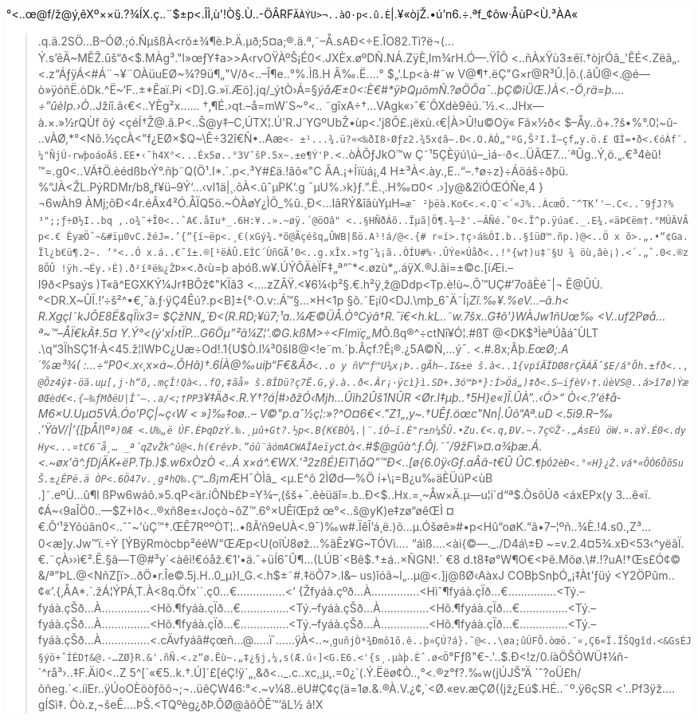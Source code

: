 °<..œ@f/ž@ý‚êXº××ü.\?¾ÍX.ç..¨$±p<.ÎÌ‚ù'!Ò§.Ù..-ÖÂRF`ÃÀÝU>¬..àO·p<.û.È`|.¥«òjŽ.•ú’n6.÷.ªf_¢ôw·ÅùP<Ù.³ÀA«
>.q.ä.2SÖ…B–ÓØ.;ó.ÑµšßÀ<rô±¾¶è.Þ.Ä.µð;5¤a;®.ä.ª‚˜–Å.sAÐ<÷E.ÎO82.Tì?ë¬(…Ý.s’êÄ~MÊŽ.ûš“ð<$.MÀg³.\"l»œƒY‡a>>A‹rvOŸÀºŠ¡É0<.JXÈx.øºDÑ.NÁ.ZÿÈ‚Im¾rH.Ó—.ŸÎÔ <..ñÀxŸù3±êï.†òjrÓâ_'ÊÉ<.Zëã„.<.z“ÁƒÿÁ<#Á¨¬¥¨OÀüuEØ~¾?9ü¶„"V/ð<..–Î¶e..°%.Ìß.H Ã‰.Ë.…° $„‘.Lp<à·#˜w V@¶†.ëÇ"G×r@R³Û.|ô.(.âÛ@<.@é—ò»ÿóñË.òDk.^Ë~‘F..±*Êaï.Pi <D].G.»ï.Æö].jq/_ýtÒ›Á=§_ýåÆ±0<:È€#*ÿÞQµômÑ.?øÖÔa¯..þÇ©ìÜŒ.)À<.-Ö¸rä=þ.…÷”ûèIp.›Ò_..Jžíî.â‹€<..YÈg²x..….
†‚¶É.›qt.–å=mW´S~°<..
˜gîxA÷†…VAgk«›ˆ€´ÔXdè9êú.´½.<..JHx—à.×.»½rQÙf õý <çéÍ†Ž@.â.P<..Š@y‡–C‚ÚTX¦.Ú'R.J´YGºUbŽ•ùp<.'j8Õ£.¡ëxù.‹€|À>Û!u©Oÿ« Fã×½ð<
$–Åy..õ+.?š•%°.0¦~û-
..vÀØ,*°<Nõ.½çcÀ<"f¿EØ×$Q~\Ê÷32î€Ñ•..Aæ`<-
±¹...¾.ü?«<‰ðI8›Øƒz2.¾5x¢â—.Ð<.O.ÀÓ„"ºG‚Š²I.Ì—­çf„y.ö.£
ŒÌ=•ð<.€óÀf¯.¼"ÑjÚ-rwþoáoÄš.EE•‹˜h4X°<...Èx5ø..°3V¯šP.5x~.±e¶Ý'P.`<..òÀÕƒJkO™w
Ç˜¹5ÇÈÿú\ú–_ìá-·ð<..ÜÃŒ7…´ªÛg..Ý,ö.„.€³4èû!™=.g0<..VÁ‡Ö.èédßb‹Ý°.ñþ˜Q(Ö¹.I*.´.p<.³Y#£ä.!âô«"C ÂA.¡+Íïùá¡,4 H±³À<.ày.,E..“–.†ø÷z}÷Áöáš÷ðþü.
%“JÀ<ŽL.PýRDMr/b8„f¥ü–9Ý‘…‹vl1ä|¸.ôÀ<.ûˆµPK‘.g ¯µU%.›k}ƒ.”.Ë.¸.H‰¤0< .›]y@&2ïÓŒÓÑe,4 }¬6wÀh9 ÀMj;õÐ<4r.éÂx4²Ó.ÅÏQ5ö.~ÒÀøY¿ÌÕ_%û.¸Ð<...IâRÝ&îâùYµH`=æ¯ ²þëà.Ko€<.<.Q¨<´«J%..ÀcœÖ.¯^TK’'–.C<..¯9ƒJ?%³";;ƒ÷Ø½I..bq ‚.o­¾¯+Î0<..ˆA€.åIu*_.6H:¥..».~øÿ.´@öOâ" <..§HÑðÁõ..Ïµã|Ö¶.¾–ž'.–ÂÑé.ˆ0<.Ï^p.ÿúa€._.E¾.«äÞ€ëm†.°MÚÄVÃp<.€ ÈyæÖˆ~&#ïµ0vC.žéJ=.’{“{í~ëp<.¸€(xGý¾.*õ@Ãçéšq„ÛWB|ßö.A¹!á/@<.{# r«í>.†ç›á‰ÒI.b..§îüØ™.ñp.)@<..Ö x
õ>.„.•“¢Ga.Ïl¿b€ü¶.2~. ‘°<..Ó x.á..€˜î±.®[¹ëÀÛ.EÌC´ÙñGÃ’0<..g.xÎx.»†g¯¼¡ã..ÒÍU#%·.ÛÝe×Úåð<..!°{w†)u‡¨§U ¾ öù,âè¡).<´.„ˆ.0<.®z8ÕÛ
!ÿh.¬Éy.›É).ð²íªë‰¿ŽÞ×`<.ð‹ù=þ
aþóß.w¥.ÚÝÔÄèÏF‡„ª“ˆ*<.øzù*„.áÿX.®J.ãi=±©c\.[íÆi.–I9ð<Psaýs )T«ã^EGXKÝ¼Jr‡BÔž¢"KÏã3 <....zZÂŸ.<¥6¼‹­þ²§.€.h²ÿ¸ž@Ddp<Tp.è!ù~.Ô™UÇ#’7oâÈé¯|¬
Ê@ÛÙ.°<DR.X~ÛÏ.!’÷š²^•€‚¯à.ƒ·ÿÇ4Êú?.p<B]±\{°·O.v:.Á™§…×H<1p §ô.˜E¡í0<DJ.\mþ_6ˆÄ˜Í¡*Zî.‰¥.%eV...–ã.h< R.Xgçl˜kJÕE8Ë&qÏïx3= $ÇžNN„´Ð<(R.RD;¥ü7;¹a..¼Æ©ÜÅ.Ò°Cýâ†R.¯ï€<h.kL..˜w.7šx..G‡ô'}WÀJw1ñUœ‰ <V\..uf2Pøå…ª~™–ÅÏ€kÃ‡.5¤
Y.Ý°<(ý'xÍ›tÏP…G6Öµ”²ã¼Z¦’.©G.kßM>÷<Flmïç„M*Õ.ßq®^÷ctNî¥Ó¦.#ßT @<DK$³ÌèªÚåáˆÙLT .\q“3ÏhSÇ1f·À<45.ž¦IWÞC¿Uæ÷Od!.1{U$Ò.l¼³0šI8@<!e˜m.´þ.Âçf.?Ê¡®.¿5A©Ñ,...ý¯. <.#.8x;Âþ.*EœØ;.A´%æ³¾( :...÷“P0<.x‹¸x×á~.ÕHã)†.6ÍÀ@‰uiþ“F€&Ãð`<..o y ñV™ƒ™U¾x¡Þ..gÃh—.I&±e š.à<..1{vpíÃÏDØ8rÇÃÁÃˆ$E/á°Ôh.±fð<..,@Õz4ÿ‡-öã.uµ[,j·h“õ‚.mçÎ!Qà<..fQ‚‡ãå»
š.8ÎDü?ç7Ë.G,ý.à..ð<.Âr¡·ÿcì}ì.SD+.3ó™Þ*}:Í>Öá„)‡ð<.S–iƒèV›†.úèVS@..á>î7ø)ÝæØŒèd€<.{–‰ƒMðëU|Î¯–..a/<;†PP3`¥‡Äð<.R.Y†?á|#›ðžÓ‹Mjh…Ûìh2Ûš1NÛR <Ør.I‡µþ..†5H}e«]Î.ÛÀ”..‹Ó>“
Ò‹<.?‘é‡å­M6×U.Uµ¤5VÀ.Óo'PÇ|~ç‹W < »]‰‡oø..–
V©"p.aˆ½ç¦:»?^O¤6­€<."Z1„‚y~.†UÊƒ.öœc"Nn|.Ûõ“Aª.uD <.5i9.R–‰ .’ŸàV/|‘{[þÅI\º`ª)0Æ <.U‰„ë
ÚF.ÈÞqDzÝ.­‰.¸µû­+Gt?.½p<.B{K€BÒ¾.|¨.íÓ–ï.È"r±n¼ŠÛ.•Zu.€<.q,ÐV.~.7ç©Ž·.„ÁsEú
öW.¤.aÝ.É0<.dyHy<...¤tC6¯å¸…
­_ª´qZvŽk^û@<.h(€rêvÞ.”óû¨àómACWAÎAeïy`ct.à<.#$@gûà^.ƒ.Ôj.˜ˆ/9žF\»¤.a¾þæ.Á.<.~øx'â^.ƒDjÄK+ëP.Tþ.)$.w6xÒzÒ <..Á x×á^.€WX.’³2zßÉ}EìT\åQ”™Ð<..[ø{6.0ÿ‹Gƒ.aÂã-t€Û
ÛC.`¶þÓ2èÐ<.°«H}¿Ž.vá*«ÔÒ6ÔõSuŠ.±¿ÊPë.ä
ÒP<.6Ö47v.¸gªhQ‰.Ç™…`ß¡m*ÆH¯ÒÌã_ <µ.E^ô
2ÌØd—%Ö­ í­+\¡=B¿u‰äÈÜúP<ùB
.]˜.eºÙ...û¶l ßPw6wáô.»5.qP<är.íÔNb£Þ=Y¾–‚(šš+¯.êèüäî=.b..Ð<$..Hx.=¸~Åw×Ä.µ—u¦i`d“ª$.ÒsõÚð <áxEPx(y
3…ê«ï.¢Á~‹9aÎÖ0..—$Z+Ið<..®xñ8e±‹Joçò¬ôZ™.6°×UÊîŒpž œ°<..š@yK)e‡zø“øêŒÌ ¤€.Õ‘¹žYôúãn0<..ˆˆ~'ùÇ™†.ŒÊ7RººÒT¦..•ßÃ‘ñ9eUÀ<.9¯)‰w­#.ÏêÎ’á¸ë.)õ…µ.Óšøê»#•p<Hû“oøK.“â•7–¦ºñ..¾È.!4.s0.,Z³…0<æ]y.Jw™ï.÷Ý [ÝBÿRmòcbp²ééW“ŒÆp<U(oîÙ8øž…%ãÊz¥G~TÓVì.…
“áìß….<ài{©—._./D4á\±Ð ~=v.2.4¤5¾.xÐ<53‹^yëãÏ.€.¨çÀ››ì€².Ê.§â—T@#³y`<àêi!€óåž.€1‘•ä.ˆ+üÍ6ˆÛ¶...(LÚB`<Bê$.†±á..×ÑGN!.´ €8
d.t8‡ø°W¶O€<Þê.Môø.\#.!?uA!†Œs£Ó¢©
&/ª”ÞL.@<NñZ[ï>..ðÖ•r.Îe©.5j.H..0_µ}I_G.<.h$±˜#.‡öÕ7>.I&–
us)îóã~l„..µ@<.]j@ßØ‹AàxJ COBþSnþÓ„¡‡Àt'ƒüý <Y2ÖPûm..¢«’.{‚ÅA*.´.žÁ¦ÝPÁ‚T.À<8q.Öfx``.ç0...€...............<‘
{Žfyáà.çºð...À...............<Hìˆ¶fyáà.çÏð...€...............<Tý.–fyáà.çŠð...À...............<Hõ.¶fyáà.çÏð...€...............<Tý.–fyáà.çŠð...À...............<Hõ.¶fyáà.çÏð...€...............<Tý.–fyáà.çŠð...À...............<Hõ.¶fyáà.çÏð...€...............<Tý.–fyáà.çŠð...À...............<Hõ.¶fyáà.çÏð...€...............<Tý.–fyáà.çŠð...À...............<.cÄvfyáâ#çœñ...@.....ï´......ÿÀ<..~¸`guñjÒ*¾Ðmô1õ.ê..þ»ÇÚ?á}.˜@<..\øa;ûÚFÕ.òœö.¨«,Ç6«Ï.ÏŠQgîd.<&GsÈJ§ýö+ˆÍÉD†&@.-…ZØ}R.&'.ñÑ.<.z“ø.Ëù~.„‡¿§j,¼‚s(Æ.ú‹]<G.E6.<'{s¸.µàþ.Èˆ.ø<Ö`°Fƒß"€-.'..$.Ð<!z/0.íàÖŠÕWÜ‡¼ñ-`^rå³›..‡F.Äi0<..Z 5^[´«€5..k.†.Ú]´£[éÇ!ÿ`„¸&ð<.._.c..xc‚¸µ,.=0¿`(.Ý.Ëëø¢Ò..,°<.®z°f?.‰w(jÚJŠ”Ä
`ˆ?oÜ£h/õñeg.`<.íiEr..ÿÚoOÈöòƒõô¬;¬..üêÇW46:°<.~v¼8..ëU#Ç¢ç(ä=1ø.&.®À.V.¿¢‚`<Ø.«ev.æÇØ((jž¿Eú$.HÉ..¨º.ÿ6çSR <'..Pf3ÿž.…gÍSì‡. Òò.z‚¬šeÊ….ÞŠ.<TQºèg¿ðÞ.ÔØ@ãôÕÊ™’ãL½ â!X